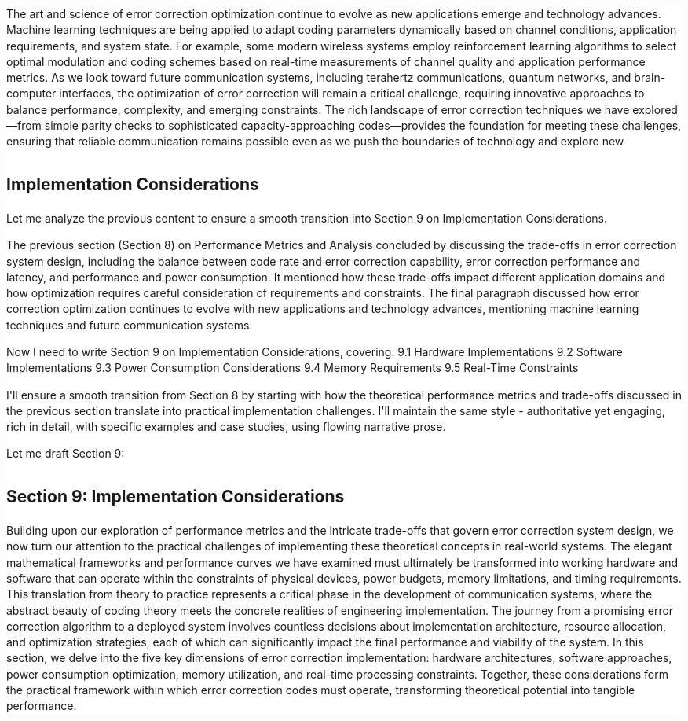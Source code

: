 The art and science of error correction optimization continue to evolve as new applications emerge and technology advances. Machine learning techniques are being applied to adapt coding parameters dynamically based on channel conditions, application requirements, and system state. For example, some modern wireless systems employ reinforcement learning algorithms to select optimal modulation and coding schemes based on real-time measurements of channel quality and application performance metrics. As we look toward future communication systems, including terahertz communications, quantum networks, and brain-computer interfaces, the optimization of error correction will remain a critical challenge, requiring innovative approaches to balance performance, complexity, and emerging constraints. The rich landscape of error correction techniques we have explored—from simple parity checks to sophisticated capacity-approaching codes—provides the foundation for meeting these challenges, ensuring that reliable communication remains possible even as we push the boundaries of technology and explore new

## Implementation Considerations

<think>Let me analyze the previous content to ensure a smooth transition into Section 9 on Implementation Considerations.

The previous section (Section 8) on Performance Metrics and Analysis concluded by discussing the trade-offs in error correction system design, including the balance between code rate and error correction capability, error correction performance and latency, and performance and power consumption. It mentioned how these trade-offs impact different application domains and how optimization requires careful consideration of requirements and constraints. The final paragraph discussed how error correction optimization continues to evolve with new applications and technology advances, mentioning machine learning techniques and future communication systems.

Now I need to write Section 9 on Implementation Considerations, covering:
9.1 Hardware Implementations
9.2 Software Implementations
9.3 Power Consumption Considerations
9.4 Memory Requirements
9.5 Real-Time Constraints

I'll ensure a smooth transition from Section 8 by starting with how the theoretical performance metrics and trade-offs discussed in the previous section translate into practical implementation challenges. I'll maintain the same style - authoritative yet engaging, rich in detail, with specific examples and case studies, using flowing narrative prose.

Let me draft Section 9:

## Section 9: Implementation Considerations

Building upon our exploration of performance metrics and the intricate trade-offs that govern error correction system design, we now turn our attention to the practical challenges of implementing these theoretical concepts in real-world systems. The elegant mathematical frameworks and performance curves we have examined must ultimately be transformed into working hardware and software that can operate within the constraints of physical devices, power budgets, memory limitations, and timing requirements. This translation from theory to practice represents a critical phase in the development of communication systems, where the abstract beauty of coding theory meets the concrete realities of engineering implementation. The journey from a promising error correction algorithm to a deployed system involves countless decisions about implementation architecture, resource allocation, and optimization strategies, each of which can significantly impact the final performance and viability of the system. In this section, we delve into the five key dimensions of error correction implementation: hardware architectures, software approaches, power consumption optimization, memory utilization, and real-time processing constraints. Together, these considerations form the practical framework within which error correction codes must operate, transforming theoretical potential into tangible performance.
